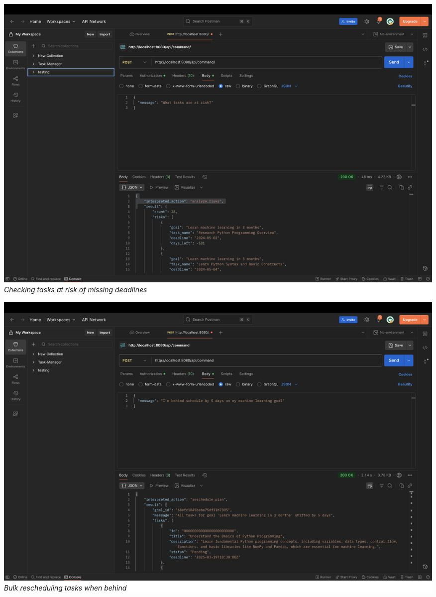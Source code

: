 ![Risk Analysis](<assets/command3.png>)
*Checking tasks at risk of missing deadlines*

![Reschedule Plan](<assets/command5.png>)
*Bulk rescheduling tasks when behind*
